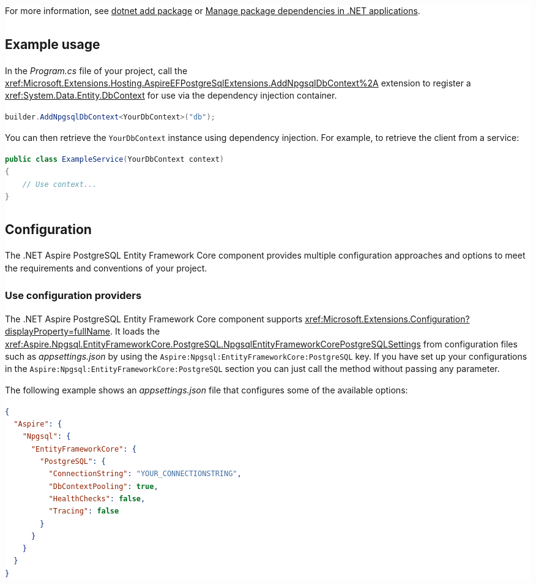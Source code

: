 
For more information, see [dotnet add package](/dotnet/core/tools/dotnet-add-package) or [Manage package dependencies in .NET applications](/dotnet/core/tools/dependencies).

## Example usage

In the _Program.cs_ file of your project, call the <xref:Microsoft.Extensions.Hosting.AspireEFPostgreSqlExtensions.AddNpgsqlDbContext%2A> extension to register a <xref:System.Data.Entity.DbContext> for use via the dependency injection container.

```csharp
builder.AddNpgsqlDbContext<YourDbContext>("db");
```

You can then retrieve the `YourDbContext` instance using dependency injection. For example, to retrieve the client from a service:

```csharp
public class ExampleService(YourDbContext context)
{
    // Use context...
}
```

## Configuration

The .NET Aspire PostgreSQL Entity Framework Core component provides multiple configuration approaches and options to meet the requirements and conventions of your project.

### Use configuration providers

The .NET Aspire PostgreSQL Entity Framework Core component supports <xref:Microsoft.Extensions.Configuration?displayProperty=fullName>. It loads the <xref:Aspire.Npgsql.EntityFrameworkCore.PostgreSQL.NpgsqlEntityFrameworkCorePostgreSQLSettings> from configuration files such as _appsettings.json_ by using the `Aspire:Npgsql:EntityFrameworkCore:PostgreSQL` key. If you have set up your configurations in the `Aspire:Npgsql:EntityFrameworkCore:PostgreSQL` section you can just call the method without passing any parameter.

The following example shows an _appsettings.json_ file that configures some of the available options:

```json
{
  "Aspire": {
    "Npgsql": {
      "EntityFrameworkCore": {
        "PostgreSQL": {
          "ConnectionString": "YOUR_CONNECTIONSTRING",
          "DbContextPooling": true,
          "HealthChecks": false,
          "Tracing": false
        }
      }
    }
  }
}
```
